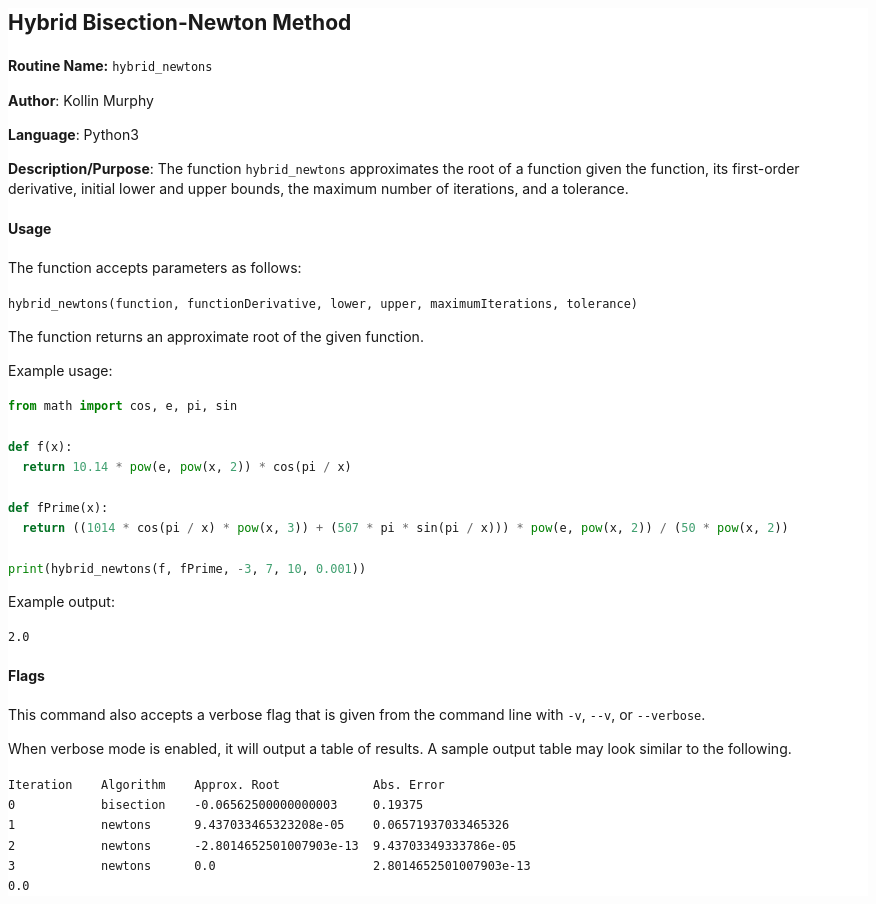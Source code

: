 ## Hybrid Bisection-Newton Method

**Routine Name:** `hybrid_newtons`

**Author**: Kollin Murphy

**Language**: Python3

**Description/Purpose**: The function `hybrid_newtons` approximates the root of a function given the function, its first-order derivative, initial lower and upper bounds, the maximum number of iterations, and a tolerance.

#### Usage

The function accepts parameters as follows:

```python
hybrid_newtons(function, functionDerivative, lower, upper, maximumIterations, tolerance)
```

The function returns an approximate root of the given function.

Example usage:

```python
from math import cos, e, pi, sin

def f(x):
  return 10.14 * pow(e, pow(x, 2)) * cos(pi / x)

def fPrime(x):
  return ((1014 * cos(pi / x) * pow(x, 3)) + (507 * pi * sin(pi / x))) * pow(e, pow(x, 2)) / (50 * pow(x, 2))

print(hybrid_newtons(f, fPrime, -3, 7, 10, 0.001))
```

Example output:

```
2.0
```

#### Flags

This command also accepts a verbose flag that is given from the command line with `-v`, `--v`, or `--verbose`.

When verbose mode is enabled, it will output a table of results. A sample output table may look similar to the following.

```
Iteration    Algorithm    Approx. Root             Abs. Error              
0            bisection    -0.06562500000000003     0.19375                 
1            newtons      9.437033465323208e-05    0.06571937033465326     
2            newtons      -2.8014652501007903e-13  9.43703349333786e-05    
3            newtons      0.0                      2.8014652501007903e-13  
0.0
```
